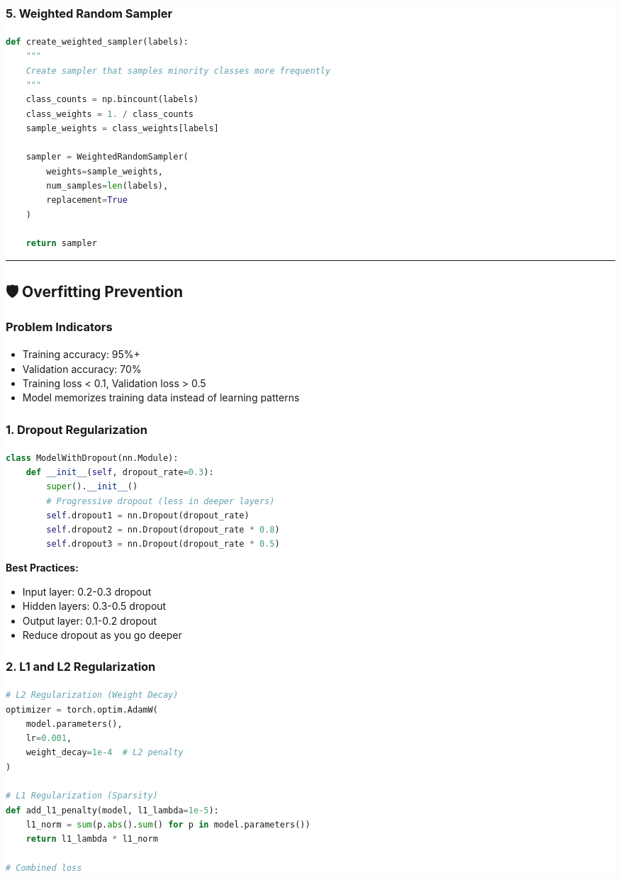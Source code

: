 ### 5. **Weighted Random Sampler**

```python
def create_weighted_sampler(labels):
    """
    Create sampler that samples minority classes more frequently
    """
    class_counts = np.bincount(labels)
    class_weights = 1. / class_counts
    sample_weights = class_weights[labels]
    
    sampler = WeightedRandomSampler(
        weights=sample_weights,
        num_samples=len(labels),
        replacement=True
    )
    
    return sampler
```

---

## 🛡️ Overfitting Prevention

### Problem Indicators
- Training accuracy: 95%+
- Validation accuracy: 70%
- Training loss < 0.1, Validation loss > 0.5
- Model memorizes training data instead of learning patterns

### 1. **Dropout Regularization**

```python
class ModelWithDropout(nn.Module):
    def __init__(self, dropout_rate=0.3):
        super().__init__()
        # Progressive dropout (less in deeper layers)
        self.dropout1 = nn.Dropout(dropout_rate)
        self.dropout2 = nn.Dropout(dropout_rate * 0.8)
        self.dropout3 = nn.Dropout(dropout_rate * 0.5)
```

**Best Practices:**
- Input layer: 0.2-0.3 dropout
- Hidden layers: 0.3-0.5 dropout
- Output layer: 0.1-0.2 dropout
- Reduce dropout as you go deeper

### 2. **L1 and L2 Regularization**

```python
# L2 Regularization (Weight Decay)
optimizer = torch.optim.AdamW(
    model.parameters(),
    lr=0.001,
    weight_decay=1e-4  # L2 penalty
)

# L1 Regularization (Sparsity)
def add_l1_penalty(model, l1_lambda=1e-5):
    l1_norm = sum(p.abs().sum() for p in model.parameters())
    return l1_lambda * l1_norm

# Combined loss
```